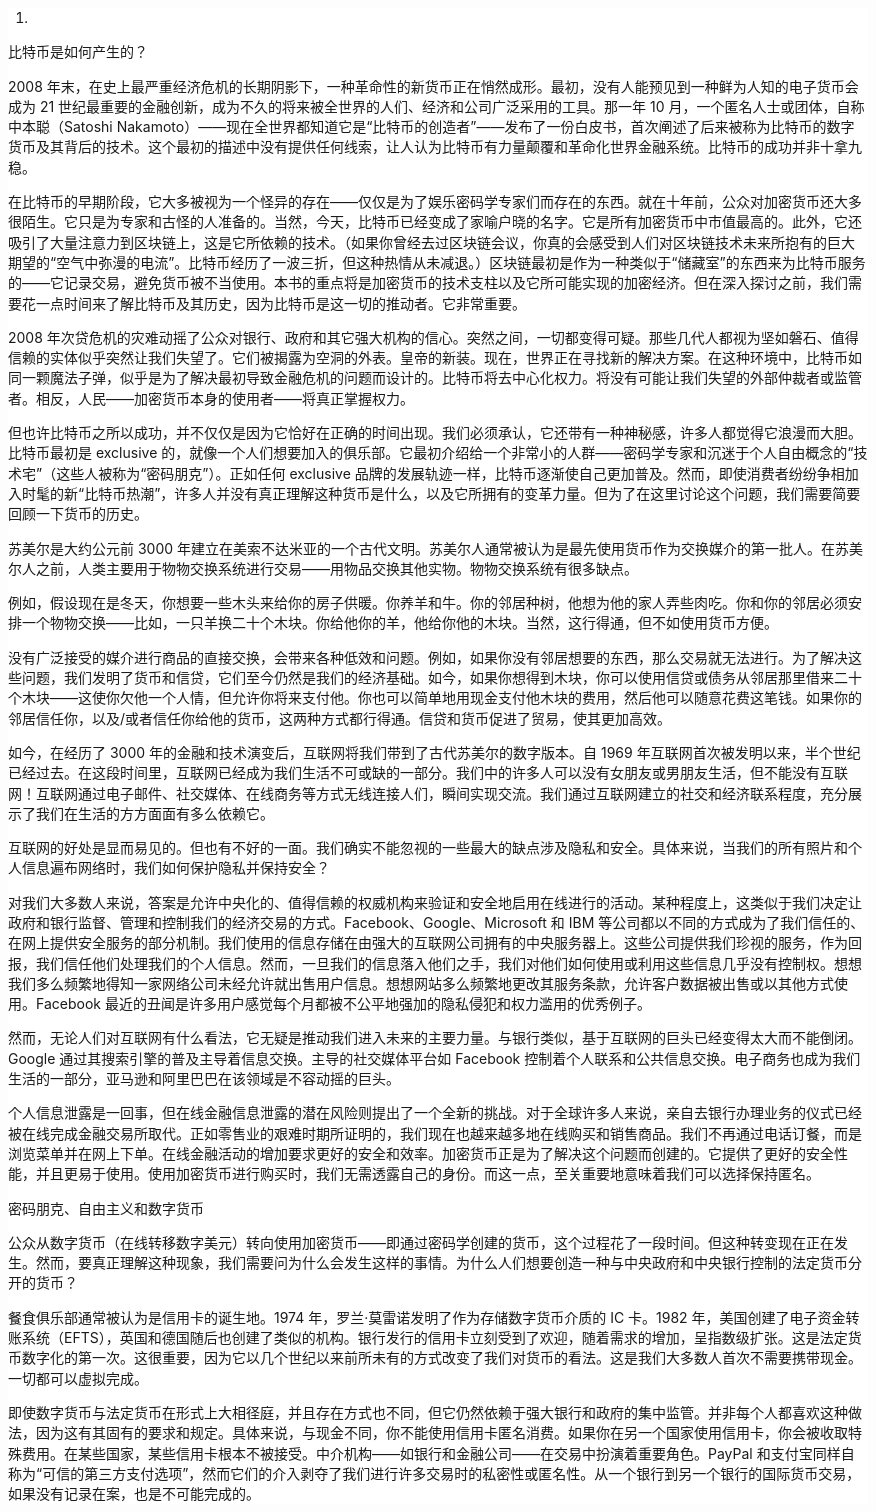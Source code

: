 1.

比特币是如何产生的？

2008 年末，在史上最严重经济危机的长期阴影下，一种革命性的新货币正在悄然成形。最初，没有人能预见到一种鲜为人知的电子货币会成为 21 世纪最重要的金融创新，成为不久的将来被全世界的人们、经济和公司广泛采用的工具。那一年 10 月，一个匿名人士或团体，自称中本聪（Satoshi Nakamoto）——现在全世界都知道它是“比特币的创造者”——发布了一份白皮书，首次阐述了后来被称为比特币的数字货币及其背后的技术。这个最初的描述中没有提供任何线索，让人认为比特币有力量颠覆和革命化世界金融系统。比特币的成功并非十拿九稳。

在比特币的早期阶段，它大多被视为一个怪异的存在——仅仅是为了娱乐密码学专家们而存在的东西。就在十年前，公众对加密货币还大多很陌生。它只是为专家和古怪的人准备的。当然，今天，比特币已经变成了家喻户晓的名字。它是所有加密货币中市值最高的。此外，它还吸引了大量注意力到区块链上，这是它所依赖的技术。（如果你曾经去过区块链会议，你真的会感受到人们对区块链技术未来所抱有的巨大期望的“空气中弥漫的电流”。比特币经历了一波三折，但这种热情从未减退。）区块链最初是作为一种类似于“储藏室”的东西来为比特币服务的——它记录交易，避免货币被不当使用。本书的重点将是加密货币的技术支柱以及它所可能实现的加密经济。但在深入探讨之前，我们需要花一点时间来了解比特币及其历史，因为比特币是这一切的推动者。它非常重要。

2008 年次贷危机的灾难动摇了公众对银行、政府和其它强大机构的信心。突然之间，一切都变得可疑。那些几代人都视为坚如磐石、值得信赖的实体似乎突然让我们失望了。它们被揭露为空洞的外表。皇帝的新装。现在，世界正在寻找新的解决方案。在这种环境中，比特币如同一颗魔法子弹，似乎是为了解决最初导致金融危机的问题而设计的。比特币将去中心化权力。将没有可能让我们失望的外部仲裁者或监管者。相反，人民——加密货币本身的使用者——将真正掌握权力。

但也许比特币之所以成功，并不仅仅是因为它恰好在正确的时间出现。我们必须承认，它还带有一种神秘感，许多人都觉得它浪漫而大胆。比特币最初是 exclusive 的，就像一个人们想要加入的俱乐部。它最初介绍给一个非常小的人群——密码学专家和沉迷于个人自由概念的“技术宅”（这些人被称为“密码朋克”）。正如任何 exclusive 品牌的发展轨迹一样，比特币逐渐使自己更加普及。然而，即使消费者纷纷争相加入时髦的新“比特币热潮”，许多人并没有真正理解这种货币是什么，以及它所拥有的变革力量。但为了在这里讨论这个问题，我们需要简要回顾一下货币的历史。

苏美尔是大约公元前 3000 年建立在美索不达米亚的一个古代文明。苏美尔人通常被认为是最先使用货币作为交换媒介的第一批人。在苏美尔人之前，人类主要用于物物交换系统进行交易——用物品交换其他实物。物物交换系统有很多缺点。

例如，假设现在是冬天，你想要一些木头来给你的房子供暖。你养羊和牛。你的邻居种树，他想为他的家人弄些肉吃。你和你的邻居必须安排一个物物交换——比如，一只羊换二十个木块。你给他你的羊，他给你他的木块。当然，这行得通，但不如使用货币方便。

没有广泛接受的媒介进行商品的直接交换，会带来各种低效和问题。例如，如果你没有邻居想要的东西，那么交易就无法进行。为了解决这些问题，我们发明了货币和信贷，它们至今仍然是我们的经济基础。如今，如果你想得到木块，你可以使用信贷或债务从邻居那里借来二十个木块——这使你欠他一个人情，但允许你将来支付他。你也可以简单地用现金支付他木块的费用，然后他可以随意花费这笔钱。如果你的邻居信任你，以及/或者信任你给他的货币，这两种方式都行得通。信贷和货币促进了贸易，使其更加高效。

如今，在经历了 3000 年的金融和技术演变后，互联网将我们带到了古代苏美尔的数字版本。自 1969 年互联网首次被发明以来，半个世纪已经过去。在这段时间里，互联网已经成为我们生活不可或缺的一部分。我们中的许多人可以没有女朋友或男朋友生活，但不能没有互联网！互联网通过电子邮件、社交媒体、在线商务等方式无线连接人们，瞬间实现交流。我们通过互联网建立的社交和经济联系程度，充分展示了我们在生活的方方面面有多么依赖它。

互联网的好处是显而易见的。但也有不好的一面。我们确实不能忽视的一些最大的缺点涉及隐私和安全。具体来说，当我们的所有照片和个人信息遍布网络时，我们如何保护隐私并保持安全？

对我们大多数人来说，答案是允许中央化的、值得信赖的权威机构来验证和安全地启用在线进行的活动。某种程度上，这类似于我们决定让政府和银行监督、管理和控制我们的经济交易的方式。Facebook、Google、Microsoft 和 IBM 等公司都以不同的方式成为了我们信任的、在网上提供安全服务的部分机制。我们使用的信息存储在由强大的互联网公司拥有的中央服务器上。这些公司提供我们珍视的服务，作为回报，我们信任他们处理我们的个人信息。然而，一旦我们的信息落入他们之手，我们对他们如何使用或利用这些信息几乎没有控制权。想想我们多么频繁地得知一家网络公司未经允许就出售用户信息。想想网站多么频繁地更改其服务条款，允许客户数据被出售或以其他方式使用。Facebook 最近的丑闻是许多用户感觉每个月都被不公平地强加的隐私侵犯和权力滥用的优秀例子。

然而，无论人们对互联网有什么看法，它无疑是推动我们进入未来的主要力量。与银行类似，基于互联网的巨头已经变得太大而不能倒闭。Google 通过其搜索引擎的普及主导着信息交换。主导的社交媒体平台如 Facebook 控制着个人联系和公共信息交换。电子商务也成为我们生活的一部分，亚马逊和阿里巴巴在该领域是不容动摇的巨头。

个人信息泄露是一回事，但在线金融信息泄露的潜在风险则提出了一个全新的挑战。对于全球许多人来说，亲自去银行办理业务的仪式已经被在线完成金融交易所取代。正如零售业的艰难时期所证明的，我们现在也越来越多地在线购买和销售商品。我们不再通过电话订餐，而是浏览菜单并在网上下单。在线金融活动的增加要求更好的安全和效率。加密货币正是为了解决这个问题而创建的。它提供了更好的安全性能，并且更易于使用。使用加密货币进行购买时，我们无需透露自己的身份。而这一点，至关重要地意味着我们可以选择保持匿名。

密码朋克、自由主义和数字货币

公众从数字货币（在线转移数字美元）转向使用加密货币——即通过密码学创建的货币，这个过程花了一段时间。但这种转变现在正在发生。然而，要真正理解这种现象，我们需要问为什么会发生这样的事情。为什么人们想要创造一种与中央政府和中央银行控制的法定货币分开的货币？

餐食俱乐部通常被认为是信用卡的诞生地。1974 年，罗兰·莫雷诺发明了作为存储数字货币介质的 IC 卡。1982 年，美国创建了电子资金转账系统（EFTS），英国和德国随后也创建了类似的机构。银行发行的信用卡立刻受到了欢迎，随着需求的增加，呈指数级扩张。这是法定货币数字化的第一次。这很重要，因为它以几个世纪以来前所未有的方式改变了我们对货币的看法。这是我们大多数人首次不需要携带现金。一切都可以虚拟完成。

即使数字货币与法定货币在形式上大相径庭，并且存在方式也不同，但它仍然依赖于强大银行和政府的集中监管。并非每个人都喜欢这种做法，因为这有其固有的要求和规定。具体来说，与现金不同，你不能使用信用卡匿名消费。如果你在另一个国家使用信用卡，你会被收取特殊费用。在某些国家，某些信用卡根本不被接受。中介机构——如银行和金融公司——在交易中扮演着重要角色。PayPal 和支付宝同样自称为“可信的第三方支付选项”，然而它们的介入剥夺了我们进行许多交易时的私密性或匿名性。从一个银行到另一个银行的国际货币交易，如果没有记录在案，也是不可能完成的。
